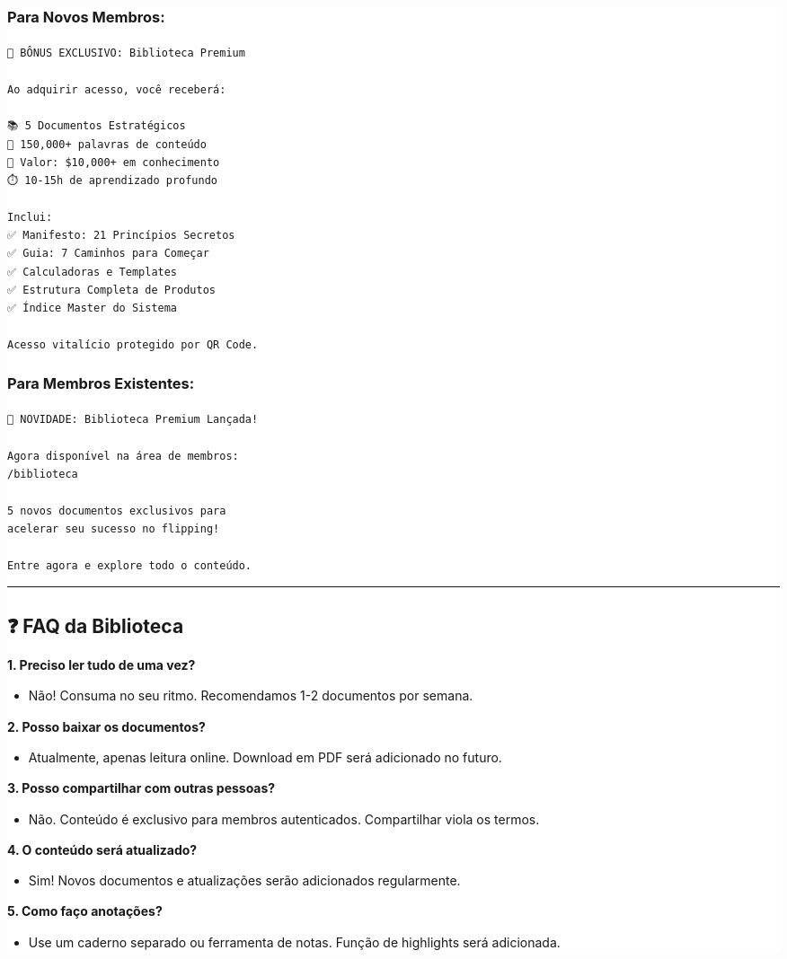 ### **Para Novos Membros:**

```
🎁 BÔNUS EXCLUSIVO: Biblioteca Premium

Ao adquirir acesso, você receberá:

📚 5 Documentos Estratégicos
📖 150,000+ palavras de conteúdo
💎 Valor: $10,000+ em conhecimento
⏱️ 10-15h de aprendizado profundo

Inclui:
✅ Manifesto: 21 Princípios Secretos
✅ Guia: 7 Caminhos para Começar
✅ Calculadoras e Templates
✅ Estrutura Completa de Produtos
✅ Índice Master do Sistema

Acesso vitalício protegido por QR Code.
```

### **Para Membros Existentes:**

```
🚀 NOVIDADE: Biblioteca Premium Lançada!

Agora disponível na área de membros:
/biblioteca

5 novos documentos exclusivos para 
acelerar seu sucesso no flipping!

Entre agora e explore todo o conteúdo.
```

---

## ❓ **FAQ da Biblioteca**

**1. Preciso ler tudo de uma vez?**
- Não! Consuma no seu ritmo. Recomendamos 1-2 documentos por semana.

**2. Posso baixar os documentos?**
- Atualmente, apenas leitura online. Download em PDF será adicionado no futuro.

**3. Posso compartilhar com outras pessoas?**
- Não. Conteúdo é exclusivo para membros autenticados. Compartilhar viola os termos.

**4. O conteúdo será atualizado?**
- Sim! Novos documentos e atualizações serão adicionados regularmente.

**5. Como faço anotações?**
- Use um caderno separado ou ferramenta de notas. Função de highlights será adicionada.
